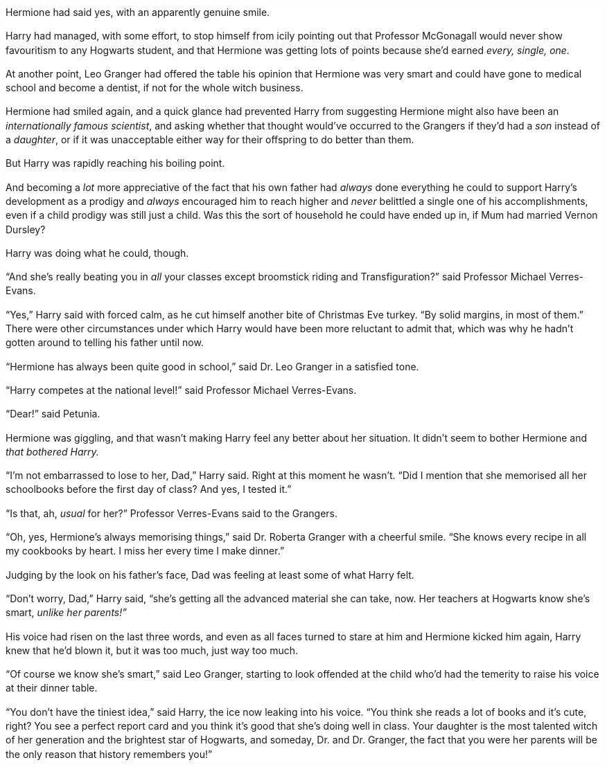 Hermione had said yes, with an apparently genuine smile.

Harry had managed, with some effort, to stop himself from icily pointing out that Professor McGonagall would never show favouritism to any Hogwarts student, and that Hermione was getting lots of points because she’d earned *every, single, one.*

At another point, Leo Granger had offered the table his opinion that Hermione was very smart and could have gone to medical school and become a dentist, if not for the whole witch business.

Hermione had smiled again, and a quick glance had prevented Harry from suggesting Hermione might also have been an *internationally famous scientist*, and asking whether that thought would’ve occurred to the Grangers if they’d had a *son* instead of a *daughter*, or if it was unacceptable either way for their offspring to do better than them.

But Harry was rapidly reaching his boiling point.

And becoming a *lot* more appreciative of the fact that his own father had *always* done everything he could to support Harry’s development as a prodigy and *always* encouraged him to reach higher and *never* belittled a single one of his accomplishments, even if a child prodigy was still just a child. Was this the sort of household he could have ended up in, if Mum had married Vernon Dursley?

Harry was doing what he could, though.

“And she’s really beating you in *all* your classes except broomstick riding and Transfiguration?” said Professor Michael Verres-Evans.

“Yes,” Harry said with forced calm, as he cut himself another bite of Christmas Eve turkey. “By solid margins, in most of them.” There were other circumstances under which Harry would have been more reluctant to admit that, which was why he hadn’t gotten around to telling his father until now.

“Hermione has always been quite good in school,” said Dr. Leo Granger in a satisfied tone.

“Harry competes at the national level!” said Professor Michael Verres-Evans.

“Dear!” said Petunia.

Hermione was giggling, and that wasn’t making Harry feel any better about her situation. It didn’t seem to bother Hermione and *that bothered Harry.*

“I’m not embarrassed to lose to her, Dad,” Harry said. Right at this moment he wasn’t. “Did I mention that she memorised all her schoolbooks before the first day of class? And yes, I tested it.”

“Is that, ah, *usual* for her?” Professor Verres-Evans said to the Grangers.

“Oh, yes, Hermione’s always memorising things,” said Dr. Roberta Granger with a cheerful smile. “She knows every recipe in all my cookbooks by heart. I miss her every time I make dinner.”

Judging by the look on his father’s face, Dad was feeling at least some of what Harry felt.

“Don’t worry, Dad,” Harry said, “she’s getting all the advanced material she can take, now. Her teachers at Hogwarts know she’s smart, *unlike her parents!”*

His voice had risen on the last three words, and even as all faces turned to stare at him and Hermione kicked him again, Harry knew that he’d blown it, but it was too much, just way too much.

“Of course we know she’s smart,” said Leo Granger, starting to look offended at the child who’d had the temerity to raise his voice at their dinner table.

“You don’t have the tiniest idea,” said Harry, the ice now leaking into his voice. “You think she reads a lot of books and it’s cute, right? You see a perfect report card and you think it’s good that she’s doing well in class. Your daughter is the most talented witch of her generation and the brightest star of Hogwarts, and someday, Dr. and Dr. Granger, the fact that you were her parents will be the only reason that history remembers you!”
